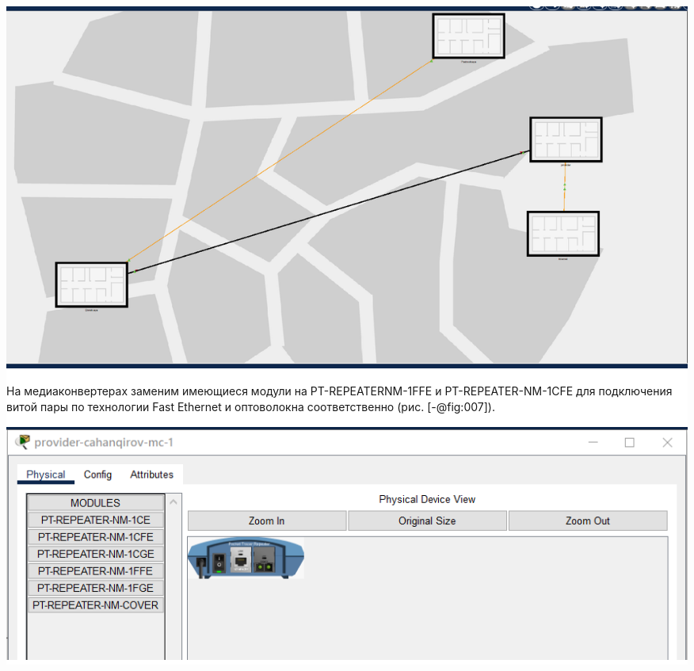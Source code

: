 ![Схема сети в физической рабочей области Packet Tracer](image/6.png)

На медиаконвертерах заменим имеющиеся модули на PT-REPEATERNM-1FFE и PT-REPEATER-NM-1CFE для подключения витой пары по
технологии Fast Ethernet и оптоволокна соответственно (рис. [-@fig:007]).

![Медиаконвертер с модулями PT-REPEATER-NM-1FFE и PT-REPEATER-NM-1CFE](image/7.png)
